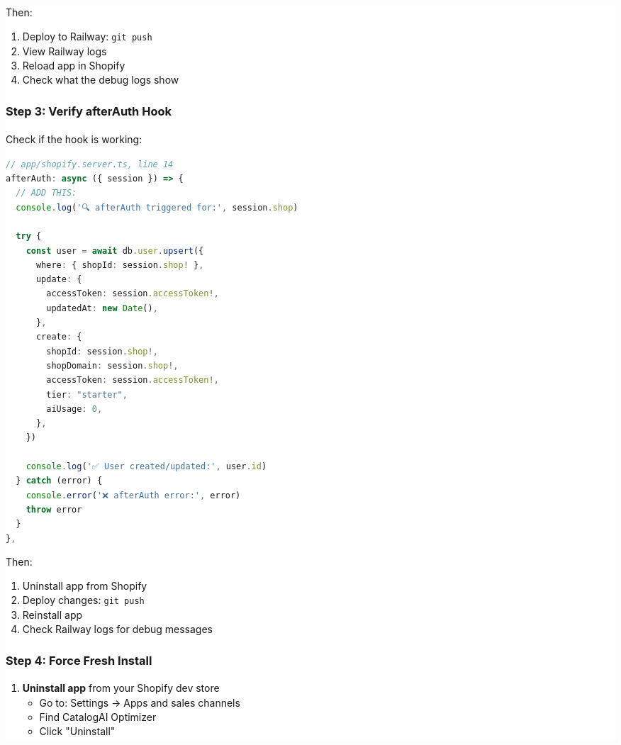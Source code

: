 Then:
1. Deploy to Railway: `git push`
2. View Railway logs
3. Reload app in Shopify
4. Check what the debug logs show

### Step 3: Verify afterAuth Hook

Check if the hook is working:

```typescript
// app/shopify.server.ts, line 14
afterAuth: async ({ session }) => {
  // ADD THIS:
  console.log('🔍 afterAuth triggered for:', session.shop)
  
  try {
    const user = await db.user.upsert({
      where: { shopId: session.shop! },
      update: {
        accessToken: session.accessToken!,
        updatedAt: new Date(),
      },
      create: {
        shopId: session.shop!,
        shopDomain: session.shop!,
        accessToken: session.accessToken!,
        tier: "starter",
        aiUsage: 0,
      },
    })
    
    console.log('✅ User created/updated:', user.id)
  } catch (error) {
    console.error('❌ afterAuth error:', error)
    throw error
  }
},
```

Then:
1. Uninstall app from Shopify
2. Deploy changes: `git push`
3. Reinstall app
4. Check Railway logs for debug messages

### Step 4: Force Fresh Install

1. **Uninstall app** from your Shopify dev store
   - Go to: Settings → Apps and sales channels
   - Find CatalogAI Optimizer
   - Click "Uninstall"
